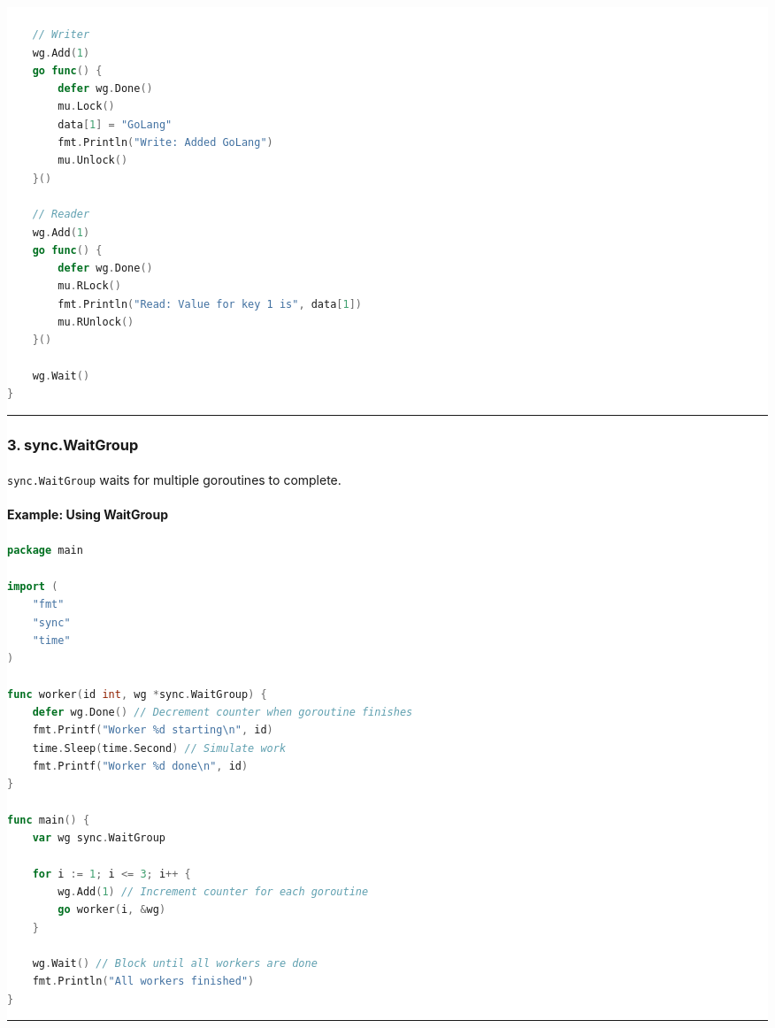 ```go

	// Writer
	wg.Add(1)
	go func() {
		defer wg.Done()
		mu.Lock()
		data[1] = "GoLang"
		fmt.Println("Write: Added GoLang")
		mu.Unlock()
	}()

	// Reader
	wg.Add(1)
	go func() {
		defer wg.Done()
		mu.RLock()
		fmt.Println("Read: Value for key 1 is", data[1])
		mu.RUnlock()
	}()

	wg.Wait()
}
```

---

### **3. sync.WaitGroup**
`sync.WaitGroup` waits for multiple goroutines to complete.

#### **Example: Using WaitGroup**
```go
package main

import (
	"fmt"
	"sync"
	"time"
)

func worker(id int, wg *sync.WaitGroup) {
	defer wg.Done() // Decrement counter when goroutine finishes
	fmt.Printf("Worker %d starting\n", id)
	time.Sleep(time.Second) // Simulate work
	fmt.Printf("Worker %d done\n", id)
}

func main() {
	var wg sync.WaitGroup

	for i := 1; i <= 3; i++ {
		wg.Add(1) // Increment counter for each goroutine
		go worker(i, &wg)
	}

	wg.Wait() // Block until all workers are done
	fmt.Println("All workers finished")
}
```

---